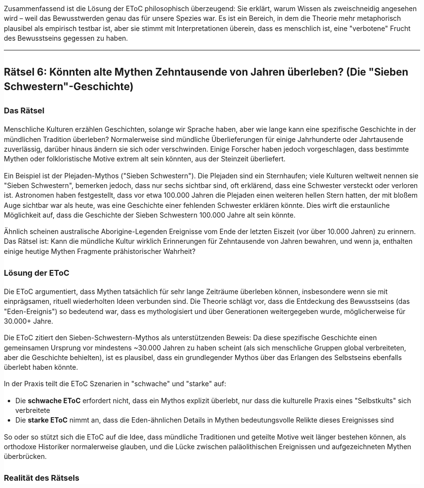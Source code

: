 Zusammenfassend ist die Lösung der EToC philosophisch überzeugend: Sie erklärt, warum Wissen als zweischneidig angesehen wird – weil das Bewusstwerden genau das für unsere Spezies war. Es ist ein Bereich, in dem die Theorie mehr metaphorisch plausibel als empirisch testbar ist, aber sie stimmt mit Interpretationen überein, dass es menschlich ist, eine "verbotene" Frucht des Bewusstseins gegessen zu haben.

---

## Rätsel 6: Könnten alte Mythen Zehntausende von Jahren überleben? (Die "Sieben Schwestern"-Geschichte)

### Das Rätsel

Menschliche Kulturen erzählen Geschichten, solange wir Sprache haben, aber wie lange kann eine spezifische Geschichte in der mündlichen Tradition überleben? Normalerweise sind mündliche Überlieferungen für einige Jahrhunderte oder Jahrtausende zuverlässig, darüber hinaus ändern sie sich oder verschwinden. Einige Forscher haben jedoch vorgeschlagen, dass bestimmte Mythen oder folkloristische Motive extrem alt sein könnten, aus der Steinzeit überliefert.

Ein Beispiel ist der Plejaden-Mythos ("Sieben Schwestern"). Die Plejaden sind ein Sternhaufen; viele Kulturen weltweit nennen sie "Sieben Schwestern", bemerken jedoch, dass nur sechs sichtbar sind, oft erklärend, dass eine Schwester versteckt oder verloren ist. Astronomen haben festgestellt, dass vor etwa 100.000 Jahren die Plejaden einen weiteren hellen Stern hatten, der mit bloßem Auge sichtbar war als heute, was eine Geschichte einer fehlenden Schwester erklären könnte. Dies wirft die erstaunliche Möglichkeit auf, dass die Geschichte der Sieben Schwestern 100.000 Jahre alt sein könnte.

Ähnlich scheinen australische Aborigine-Legenden Ereignisse vom Ende der letzten Eiszeit (vor über 10.000 Jahren) zu erinnern. Das Rätsel ist: Kann die mündliche Kultur wirklich Erinnerungen für Zehntausende von Jahren bewahren, und wenn ja, enthalten einige heutige Mythen Fragmente prähistorischer Wahrheit?

### Lösung der EToC

Die EToC argumentiert, dass Mythen tatsächlich für sehr lange Zeiträume überleben können, insbesondere wenn sie mit einprägsamen, rituell wiederholten Ideen verbunden sind. Die Theorie schlägt vor, dass die Entdeckung des Bewusstseins (das "Eden-Ereignis") so bedeutend war, dass es mythologisiert und über Generationen weitergegeben wurde, möglicherweise für 30.000+ Jahre.

Die EToC zitiert den Sieben-Schwestern-Mythos als unterstützenden Beweis: Da diese spezifische Geschichte einen gemeinsamen Ursprung vor mindestens ~30.000 Jahren zu haben scheint (als sich menschliche Gruppen global verbreiteten, aber die Geschichte behielten), ist es plausibel, dass ein grundlegender Mythos über das Erlangen des Selbstseins ebenfalls überlebt haben könnte.

In der Praxis teilt die EToC Szenarien in "schwache" und "starke" auf:
- Die **schwache EToC** erfordert nicht, dass ein Mythos explizit überlebt, nur dass die kulturelle Praxis eines "Selbstkults" sich verbreitete
- Die **starke EToC** nimmt an, dass die Eden-ähnlichen Details in Mythen bedeutungsvolle Relikte dieses Ereignisses sind

So oder so stützt sich die EToC auf die Idee, dass mündliche Traditionen und geteilte Motive weit länger bestehen können, als orthodoxe Historiker normalerweise glauben, und die Lücke zwischen paläolithischen Ereignissen und aufgezeichneten Mythen überbrücken.

### Realität des Rätsels
